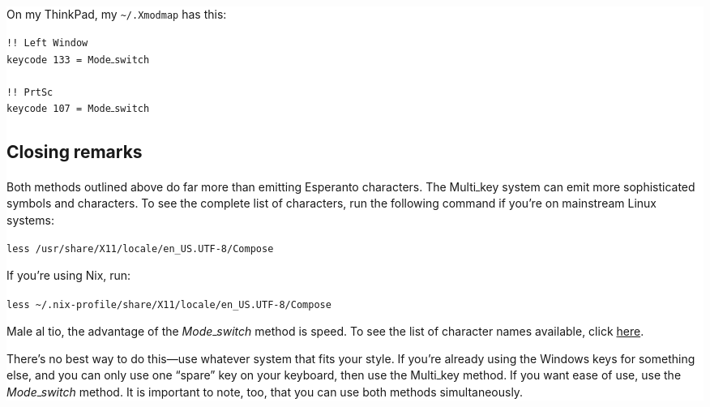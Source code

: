 On my ThinkPad, my `~/.Xmodmap` has this:

```
!! Left Window
keycode 133 = Mode‎ߺ‎switch

!! PrtSc
keycode 107 = Mode‎ߺ‎switch
```


<a name="closing">Closing remarks</a>
-------------------------------------

Both methods outlined above do far more than emitting Esperanto characters. The Multi‎ߺ‎key system can
emit more sophisticated symbols and characters. To see the complete list of characters, run the
following command if you’re on mainstream Linux systems:

    less /usr/share/X11/locale/en_US.UTF-8/Compose

If you’re using Nix, run:

    less ~/.nix-profile/share/X11/locale/en_US.UTF-8/Compose

Male al tio, the advantage of the *Mode‎ߺ‎switch* method is speed. To see the list of character names
available, click [here](https://wiki.linuxquestions.org/wiki/List_of_Keysyms_Recognised_by_Xmodmap).

There’s no best way to do this—use whatever system that fits your style. If you’re already using the
Windows keys for something else, and you can only use one “spare” key on your keyboard, then use the
Multi‎ߺ‎key method. If you want ease of use, use the *Mode‎ߺ‎switch* method. It is important to note, too,
that you can use both methods simultaneously.

